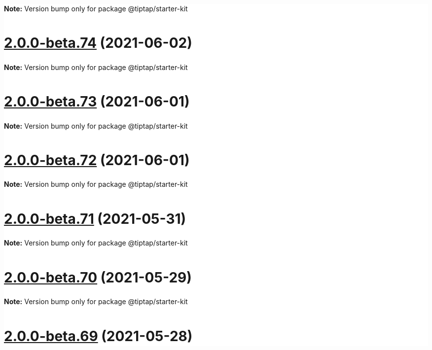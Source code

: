 **Note:** Version bump only for package @tiptap/starter-kit





# [2.0.0-beta.74](https://github.com/ueberdosis/tiptap/compare/@tiptap/starter-kit@2.0.0-beta.73...@tiptap/starter-kit@2.0.0-beta.74) (2021-06-02)

**Note:** Version bump only for package @tiptap/starter-kit





# [2.0.0-beta.73](https://github.com/ueberdosis/tiptap/compare/@tiptap/starter-kit@2.0.0-beta.72...@tiptap/starter-kit@2.0.0-beta.73) (2021-06-01)

**Note:** Version bump only for package @tiptap/starter-kit





# [2.0.0-beta.72](https://github.com/ueberdosis/tiptap/compare/@tiptap/starter-kit@2.0.0-beta.71...@tiptap/starter-kit@2.0.0-beta.72) (2021-06-01)

**Note:** Version bump only for package @tiptap/starter-kit





# [2.0.0-beta.71](https://github.com/ueberdosis/tiptap/compare/@tiptap/starter-kit@2.0.0-beta.70...@tiptap/starter-kit@2.0.0-beta.71) (2021-05-31)

**Note:** Version bump only for package @tiptap/starter-kit





# [2.0.0-beta.70](https://github.com/ueberdosis/tiptap/compare/@tiptap/starter-kit@2.0.0-beta.69...@tiptap/starter-kit@2.0.0-beta.70) (2021-05-29)

**Note:** Version bump only for package @tiptap/starter-kit





# [2.0.0-beta.69](https://github.com/ueberdosis/tiptap/compare/@tiptap/starter-kit@2.0.0-beta.68...@tiptap/starter-kit@2.0.0-beta.69) (2021-05-28)
